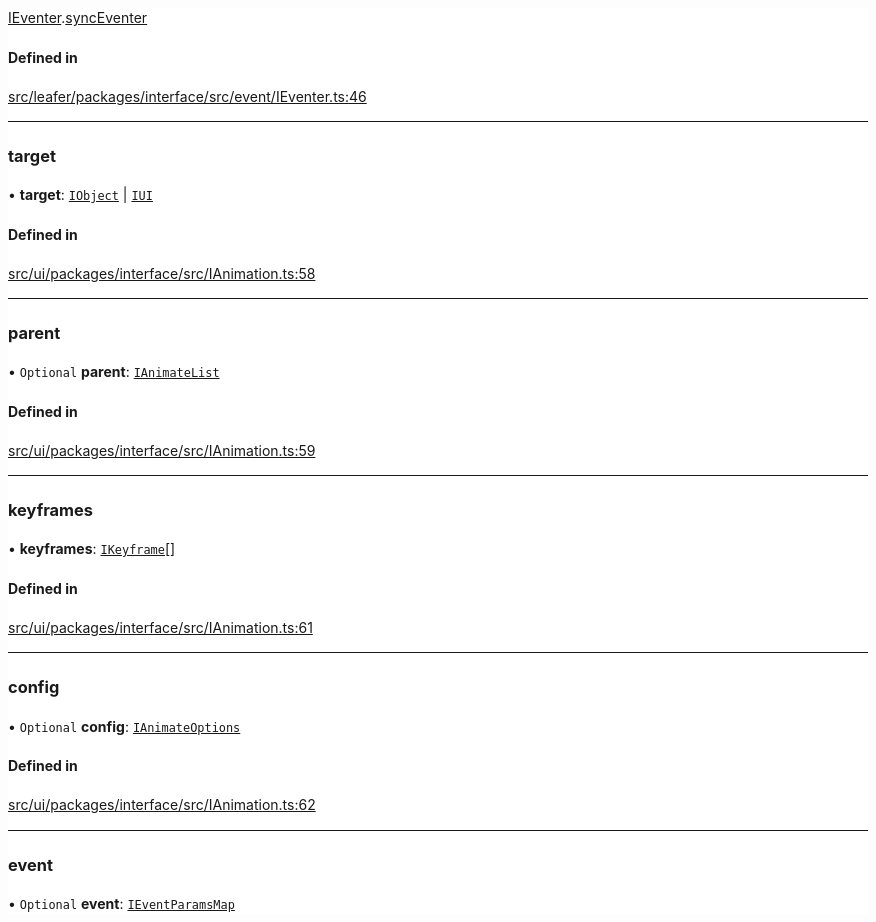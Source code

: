 [IEventer](IEventer.md).[syncEventer](IEventer.md#synceventer)

#### Defined in

[src/leafer/packages/interface/src/event/IEventer.ts:46](https://github.com/leaferjs/leafer/blob/9496e2973fd92c147ae5dbbf3c11ffcd5991c0f1/packages/interface/src/event/IEventer.ts#L46)

___

### target

• **target**: [`IObject`](IObject.md) \| [`IUI`](IUI.md)

#### Defined in

[src/ui/packages/interface/src/IAnimation.ts:58](https://github.com/leaferjs/leafer-ui/blob/6982d3e91dfd04600b4cf106a9b22f4502e5d32b/packages/interface/src/IAnimation.ts#L58)

___

### parent

• `Optional` **parent**: [`IAnimateList`](IAnimateList.md)

#### Defined in

[src/ui/packages/interface/src/IAnimation.ts:59](https://github.com/leaferjs/leafer-ui/blob/6982d3e91dfd04600b4cf106a9b22f4502e5d32b/packages/interface/src/IAnimation.ts#L59)

___

### keyframes

• **keyframes**: [`IKeyframe`](../modules.md#ikeyframe)[]

#### Defined in

[src/ui/packages/interface/src/IAnimation.ts:61](https://github.com/leaferjs/leafer-ui/blob/6982d3e91dfd04600b4cf106a9b22f4502e5d32b/packages/interface/src/IAnimation.ts#L61)

___

### config

• `Optional` **config**: [`IAnimateOptions`](IAnimateOptions.md)

#### Defined in

[src/ui/packages/interface/src/IAnimation.ts:62](https://github.com/leaferjs/leafer-ui/blob/6982d3e91dfd04600b4cf106a9b22f4502e5d32b/packages/interface/src/IAnimation.ts#L62)

___

### event

• `Optional` **event**: [`IEventParamsMap`](IEventParamsMap.md)
